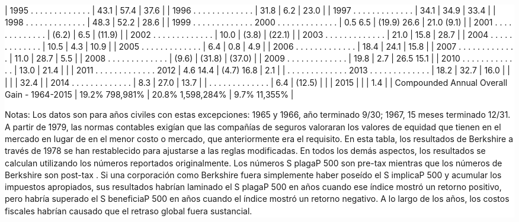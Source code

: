 | 1995 . . . . . . . . . . . . . | 43.1 | 57.4 | 37.6 |
| 1996 . . . . . . . . . . . . . | 31.8 | 6.2 | 23.0 |
| 1997 . . . . . . . . . . . . . | 34.1 | 34.9 | 33.4 |
| 1998 . . . . . . . . . . . . . | 48.3 | 52.2 | 28.6 |
| 1999 . . . . . . . . . . . . . 2000 . . . . . . . . . . . . . | 0.5 6.5 | (19.9) 26.6 | 21.0 (9.1) |
| 2001 . . . . . . . . . . . . . | (6.2) | 6.5 | (11.9) |
| 2002 . . . . . . . . . . . . . | 10.0 | (3.8) | (22.1) |
| 2003 . . . . . . . . . . . . . | 21.0 | 15.8 | 28.7 |
| 2004 . . . . . . . . . . . . . | 10.5 | 4.3 | 10.9 |
| 2005 . . . . . . . . . . . . . | 6.4 | 0.8 | 4.9 |
| 2006 . . . . . . . . . . . . . | 18.4 | 24.1 | 15.8 |
| 2007 . . . . . . . . . . . . . | 11.0 | 28.7 | 5.5 |
| 2008 . . . . . . . . . . . . . | (9.6) | (31.8) | (37.0) |
| 2009 . . . . . . . . . . . . . | 19.8 | 2.7 | 26.5 15.1 |
| 2010 . . . . . . . . . . . . . | 13.0 | 21.4 |  |
| 2011 . . . . . . . . . . . . . 2012 | 4.6 14.4 | (4.7) 16.8 | 2.1 |
| . . . . . . . . . . . . . 2013 . . . . . . . . . . . . . | 18.2 | 32.7 | 16.0 |
|  |  |  | 32.4 |
| 2014 . . . . . . . . . . . . . | 8.3 | 27.0 | 13.7 |
| . . . . . . . . . . . . . | 6.4 | (12.5) |  |
| 2015 |  |  | 1.4 |
| Compounded Annual Overall Gain - 1964-2015 | 19.2% 798,981% | 20.8% 1,598,284% | 9.7% 11,355% |



Notas: Los datos son para años civiles con estas excepciones: 1965 y 1966, año terminado 9/30; 1967, 15 meses terminado 12/31. A partir de 1979, las normas contables exigían que las compañías de seguros valoraran los valores de equidad que tienen en el mercado en lugar de en el menor costo o mercado, que anteriormente era el requisito. En esta tabla, los resultados de Berkshire a través de 1978 se han restablecido para ajustarse a las reglas modificadas. En todos los demás aspectos, los resultados se calculan utilizando los números reportados originalmente. Los números S plagaP 500 son pre-tax mientras que los números de Berkshire son post-tax . Si una corporación como Berkshire fuera simplemente haber poseído el S implicaP 500 y acumular los impuestos apropiados, sus resultados habrían laminado el S plagaP 500 en años cuando ese índice mostró un retorno positivo, pero habría superado el S beneficiaP 500 en años cuando el índice mostró un retorno negativo. A lo largo de los años, los costos fiscales habrían causado que el retraso global fuera sustancial.
